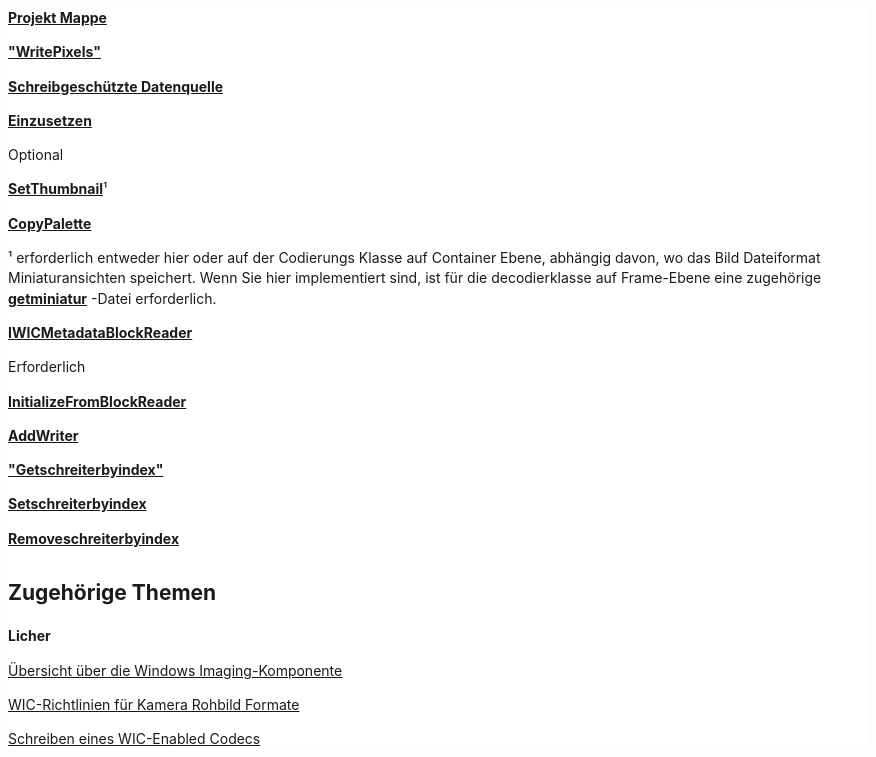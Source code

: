 [**Projekt Mappe**](/windows/desktop/api/Wincodec/nf-wincodec-iwicbitmapframeencode-setresolution)

[**"WritePixels"**](/windows/desktop/api/Wincodec/nf-wincodec-iwicbitmapframeencode-writepixels)

[**Schreibgeschützte Datenquelle**](/windows/desktop/api/Wincodec/nf-wincodec-iwicbitmapframeencode-writesource)

[**Einzusetzen**](/windows/desktop/api/Wincodec/nf-wincodec-iwicbitmapencoder-commit)

Optional

[**SetThumbnail**](/windows/desktop/api/Wincodec/nf-wincodec-iwicbitmapframeencode-setthumbnail)¹

[**CopyPalette**](/windows/desktop/api/Wincodec/nf-wincodec-iwicbitmapsource-copypalette)



 

¹ erforderlich entweder hier oder auf der Codierungs Klasse auf Container Ebene, abhängig davon, wo das Bild Dateiformat Miniaturansichten speichert. Wenn Sie hier implementiert sind, ist für die decodierklasse auf Frame-Ebene eine zugehörige [**getminiatur**](/windows/desktop/api/Wincodec/nf-wincodec-iwicbitmapframedecode-getthumbnail) -Datei erforderlich.

[**IWICMetadataBlockReader**](/windows/desktop/api/Wincodecsdk/nn-wincodecsdk-iwicmetadatablockreader)



Erforderlich

[**InitializeFromBlockReader**](/windows/desktop/api/Wincodecsdk/nf-wincodecsdk-iwicmetadatablockwriter-initializefromblockreader)

[**AddWriter**](/windows/desktop/api/Wincodecsdk/nf-wincodecsdk-iwicmetadatablockwriter-addwriter)

[**"Getschreiterbyindex"**](/windows/desktop/api/Wincodecsdk/nf-wincodecsdk-iwicmetadatablockwriter-getwriterbyindex)

[**Setschreiterbyindex**](/windows/desktop/api/Wincodecsdk/nf-wincodecsdk-iwicmetadatablockwriter-setwriterbyindex)

[**Removeschreiterbyindex**](/windows/desktop/api/Wincodecsdk/nf-wincodecsdk-iwicmetadatablockwriter-removewriterbyindex)



 

## <a name="related-topics"></a>Zugehörige Themen

<dl> <dt>

**Licher**
</dt> <dt>

[Übersicht über die Windows Imaging-Komponente](-wic-about-windows-imaging-codec.md)
</dt> <dt>

[WIC-Richtlinien für Kamera Rohbild Formate](-wic-rawguidelines.md)
</dt> <dt>

[Schreiben eines WIC-Enabled Codecs](-wic-howtowriteacodec.md)
</dt> </dl>

 

 
